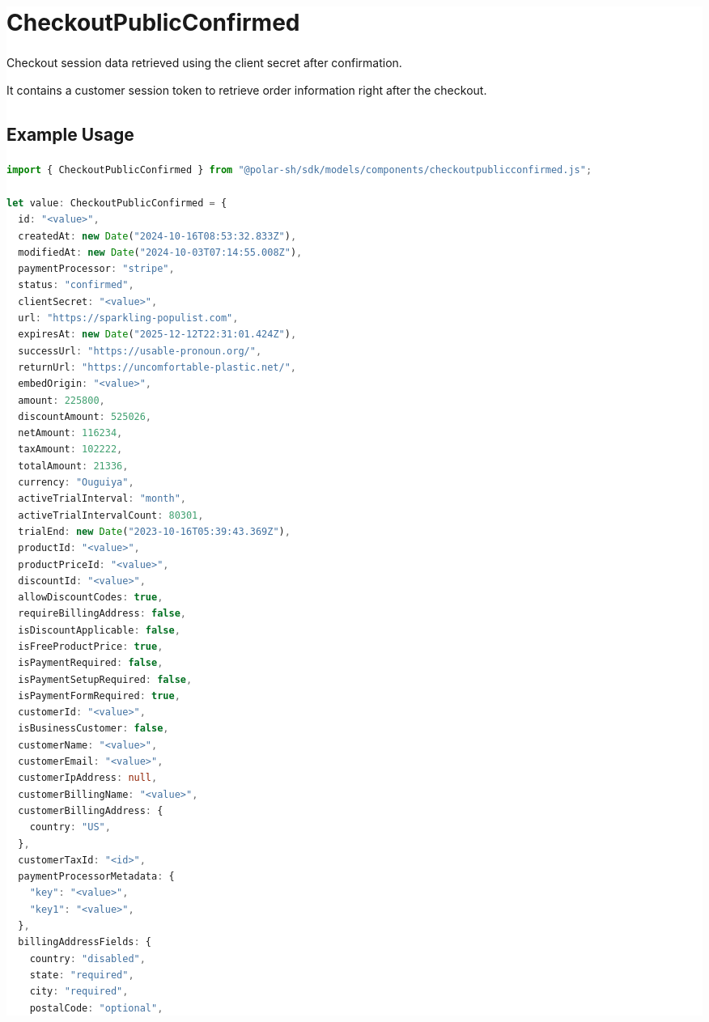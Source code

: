 # CheckoutPublicConfirmed

Checkout session data retrieved using the client secret after confirmation.

It contains a customer session token to retrieve order information
right after the checkout.

## Example Usage

```typescript
import { CheckoutPublicConfirmed } from "@polar-sh/sdk/models/components/checkoutpublicconfirmed.js";

let value: CheckoutPublicConfirmed = {
  id: "<value>",
  createdAt: new Date("2024-10-16T08:53:32.833Z"),
  modifiedAt: new Date("2024-10-03T07:14:55.008Z"),
  paymentProcessor: "stripe",
  status: "confirmed",
  clientSecret: "<value>",
  url: "https://sparkling-populist.com",
  expiresAt: new Date("2025-12-12T22:31:01.424Z"),
  successUrl: "https://usable-pronoun.org/",
  returnUrl: "https://uncomfortable-plastic.net/",
  embedOrigin: "<value>",
  amount: 225800,
  discountAmount: 525026,
  netAmount: 116234,
  taxAmount: 102222,
  totalAmount: 21336,
  currency: "Ouguiya",
  activeTrialInterval: "month",
  activeTrialIntervalCount: 80301,
  trialEnd: new Date("2023-10-16T05:39:43.369Z"),
  productId: "<value>",
  productPriceId: "<value>",
  discountId: "<value>",
  allowDiscountCodes: true,
  requireBillingAddress: false,
  isDiscountApplicable: false,
  isFreeProductPrice: true,
  isPaymentRequired: false,
  isPaymentSetupRequired: false,
  isPaymentFormRequired: true,
  customerId: "<value>",
  isBusinessCustomer: false,
  customerName: "<value>",
  customerEmail: "<value>",
  customerIpAddress: null,
  customerBillingName: "<value>",
  customerBillingAddress: {
    country: "US",
  },
  customerTaxId: "<id>",
  paymentProcessorMetadata: {
    "key": "<value>",
    "key1": "<value>",
  },
  billingAddressFields: {
    country: "disabled",
    state: "required",
    city: "required",
    postalCode: "optional",
```
